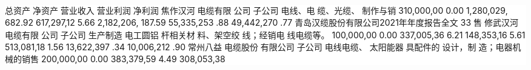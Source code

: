 总资产
净资产
营业收入
营业利润
净利润
焦作汉河
电缆有限
公司
子公司
电线、电
缆、光缆、
制作与销
310,000,00
0.00
1,280,029,
682.92
617,297,12
5.66
2,182,206,
187.59
55,335,253
.88
49,442,270
.77
青岛汉缆股份有限公司2021年年度报告全文
33
售
修武汉河
电缆有限
公司
子公司
生产制造
电工圆铝
杆相关材
料、架空绞
线；经销电
线电缆等。
100,000,00
0.00
337,005,36
6.21
148,353,16
5.61
513,081,18
1.56
13,622,397
.34
10,006,212
.90
常州八益
电缆股份
有限公司
子公司
电线电缆、
太阳能器
具配件的
设计，制
造；电器机
械的销售
200,000,00
0.00
383,379,59
4.49
308,053,38